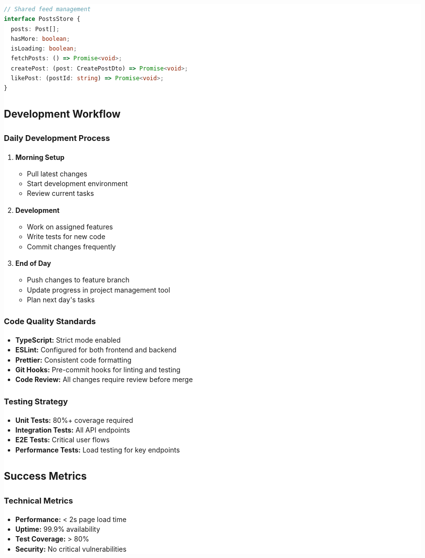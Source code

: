 ```typescript
// Shared feed management
interface PostsStore {
  posts: Post[];
  hasMore: boolean;
  isLoading: boolean;
  fetchPosts: () => Promise<void>;
  createPost: (post: CreatePostDto) => Promise<void>;
  likePost: (postId: string) => Promise<void>;
}
```

## Development Workflow

### Daily Development Process

1. **Morning Setup**

   - Pull latest changes
   - Start development environment
   - Review current tasks

2. **Development**

   - Work on assigned features
   - Write tests for new code
   - Commit changes frequently

3. **End of Day**
   - Push changes to feature branch
   - Update progress in project management tool
   - Plan next day's tasks

### Code Quality Standards

- **TypeScript:** Strict mode enabled
- **ESLint:** Configured for both frontend and backend
- **Prettier:** Consistent code formatting
- **Git Hooks:** Pre-commit hooks for linting and testing
- **Code Review:** All changes require review before merge

### Testing Strategy

- **Unit Tests:** 80%+ coverage required
- **Integration Tests:** All API endpoints
- **E2E Tests:** Critical user flows
- **Performance Tests:** Load testing for key endpoints

## Success Metrics

### Technical Metrics

- **Performance:** < 2s page load time
- **Uptime:** 99.9% availability
- **Test Coverage:** > 80%
- **Security:** No critical vulnerabilities
